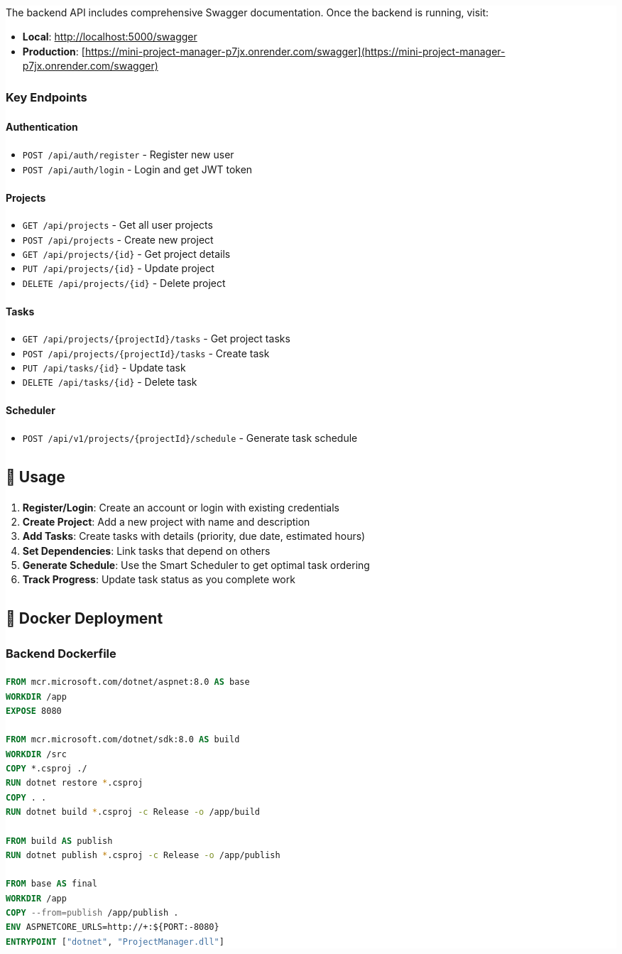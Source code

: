 The backend API includes comprehensive Swagger documentation. Once the backend is running, visit:
- **Local**: [http://localhost:5000/swagger](http://localhost:5000/swagger)
- **Production**: [https://mini-project-manager-p7jx.onrender.com/swagger](https://mini-project-manager-p7jx.onrender.com/swagger)

### Key Endpoints

#### Authentication
- `POST /api/auth/register` - Register new user
- `POST /api/auth/login` - Login and get JWT token

#### Projects
- `GET /api/projects` - Get all user projects
- `POST /api/projects` - Create new project
- `GET /api/projects/{id}` - Get project details
- `PUT /api/projects/{id}` - Update project
- `DELETE /api/projects/{id}` - Delete project

#### Tasks
- `GET /api/projects/{projectId}/tasks` - Get project tasks
- `POST /api/projects/{projectId}/tasks` - Create task
- `PUT /api/tasks/{id}` - Update task
- `DELETE /api/tasks/{id}` - Delete task

#### Scheduler
- `POST /api/v1/projects/{projectId}/schedule` - Generate task schedule

## 🎯 Usage

1. **Register/Login**: Create an account or login with existing credentials
2. **Create Project**: Add a new project with name and description
3. **Add Tasks**: Create tasks with details (priority, due date, estimated hours)
4. **Set Dependencies**: Link tasks that depend on others
5. **Generate Schedule**: Use the Smart Scheduler to get optimal task ordering
6. **Track Progress**: Update task status as you complete work

## 🐳 Docker Deployment

### Backend Dockerfile
```dockerfile
FROM mcr.microsoft.com/dotnet/aspnet:8.0 AS base
WORKDIR /app
EXPOSE 8080

FROM mcr.microsoft.com/dotnet/sdk:8.0 AS build
WORKDIR /src
COPY *.csproj ./
RUN dotnet restore *.csproj
COPY . .
RUN dotnet build *.csproj -c Release -o /app/build

FROM build AS publish
RUN dotnet publish *.csproj -c Release -o /app/publish

FROM base AS final
WORKDIR /app
COPY --from=publish /app/publish .
ENV ASPNETCORE_URLS=http://+:${PORT:-8080}
ENTRYPOINT ["dotnet", "ProjectManager.dll"]
```
